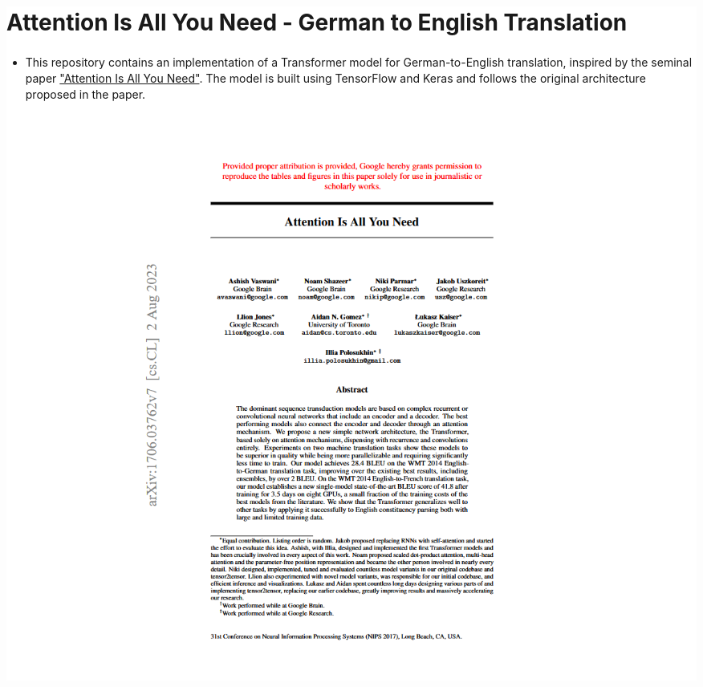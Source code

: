 # Attention Is All You Need - German to English Translation
- This repository contains an implementation of a Transformer model for German-to-English translation, inspired by the seminal paper ["Attention Is All You Need"](https://arxiv.org/abs/1706.03762). The model is built using TensorFlow and Keras and follows the original architecture proposed in the paper.
<a href=https://arxiv.org/pdf/1706.03762v7>
  <p align="center">
    <img width="540" height="700" src="img/paper.png">
  </p>
</a>
